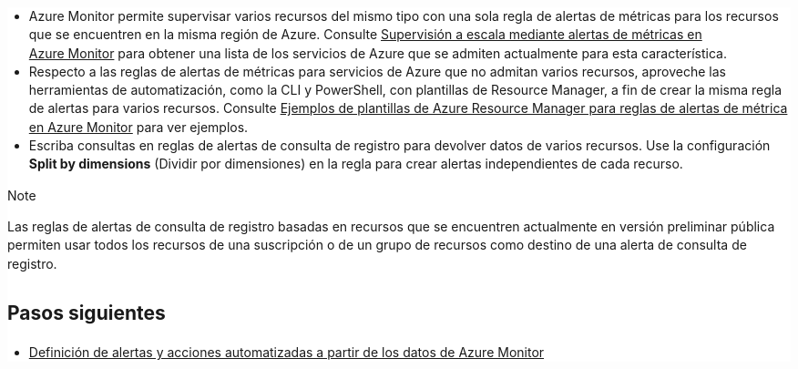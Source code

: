- Azure Monitor permite supervisar varios recursos del mismo tipo con una sola regla de alertas de métricas para los recursos que se encuentren en la misma región de Azure. Consulte [Supervisión a escala mediante alertas de métricas en Azure Monitor](alerts/alerts-metric-overview.md#monitoring-at-scale-using-metric-alerts-in-azure-monitor) para obtener una lista de los servicios de Azure que se admiten actualmente para esta característica.
- Respecto a las reglas de alertas de métricas para servicios de Azure que no admitan varios recursos, aproveche las herramientas de automatización, como la CLI y PowerShell, con plantillas de Resource Manager, a fin de crear la misma regla de alertas para varios recursos. Consulte [Ejemplos de plantillas de Azure Resource Manager para reglas de alertas de métrica en Azure Monitor](alerts/resource-manager-alerts-metric.md) para ver ejemplos.
- Escriba consultas en reglas de alertas de consulta de registro para devolver datos de varios recursos. Use la configuración **Split by dimensions** (Dividir por dimensiones) en la regla para crear alertas independientes de cada recurso.


> [!NOTE]
> Las reglas de alertas de consulta de registro basadas en recursos que se encuentren actualmente en versión preliminar pública permiten usar todos los recursos de una suscripción o de un grupo de recursos como destino de una alerta de consulta de registro. 

## <a name="next-steps"></a>Pasos siguientes

- [Definición de alertas y acciones automatizadas a partir de los datos de Azure Monitor](best-practices-alerts.md)